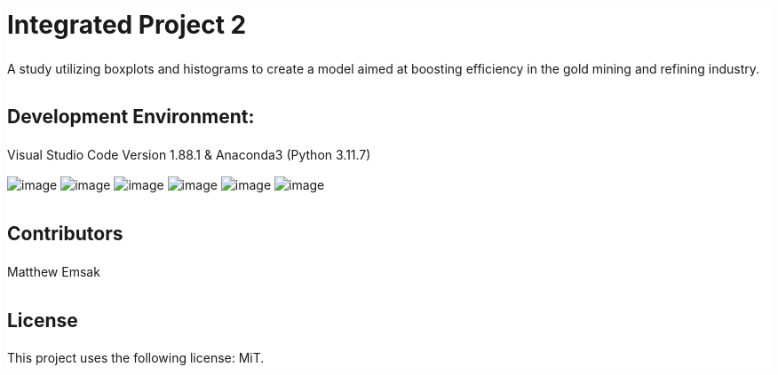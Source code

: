# Integrated Project 2
A study utilizing boxplots and histograms to create a model aimed at boosting efficiency in the gold mining and refining industry. 

## <strong> Development Environment: </strong> ## 
Visual Studio Code Version 1.88.1 & Anaconda3 (Python 3.11.7)


![]()<img width="723" alt="image" src="https://github.com/matthew813709/Gitimages/blob/1e2d29453f45b23285fa77a0216067ee6a65cf8a/Screenshot%202024-07-12%20083331.png">
![]()<img width="723" alt="image" src="https://github.com/matthew813709/Gitimages/blob/1e2d29453f45b23285fa77a0216067ee6a65cf8a/Screenshot%202024-07-12%20083343.png">
![]()<img width="723" alt="image" src="https://github.com/matthew813709/Gitimages/blob/1e2d29453f45b23285fa77a0216067ee6a65cf8a/Screenshot%202024-07-12%20083353.png">
![]()<img width="723" alt="image" src="https://github.com/matthew813709/Gitimages/blob/1e2d29453f45b23285fa77a0216067ee6a65cf8a/Screenshot%202024-07-12%20083403.png">
![]()<img width="723" alt="image" src="https://github.com/matthew813709/Gitimages/blob/1e2d29453f45b23285fa77a0216067ee6a65cf8a/Screenshot%202024-07-12%20083411.png">
![]()<img width="723" alt="image" src="https://github.com/matthew813709/Gitimages/blob/1e2d29453f45b23285fa77a0216067ee6a65cf8a/Screenshot%202024-07-12%20083424.png">


## <strong> Contributors </strong> ##
Matthew Emsak

## <strong> License </strong> ##
This project uses the following license: MiT.
